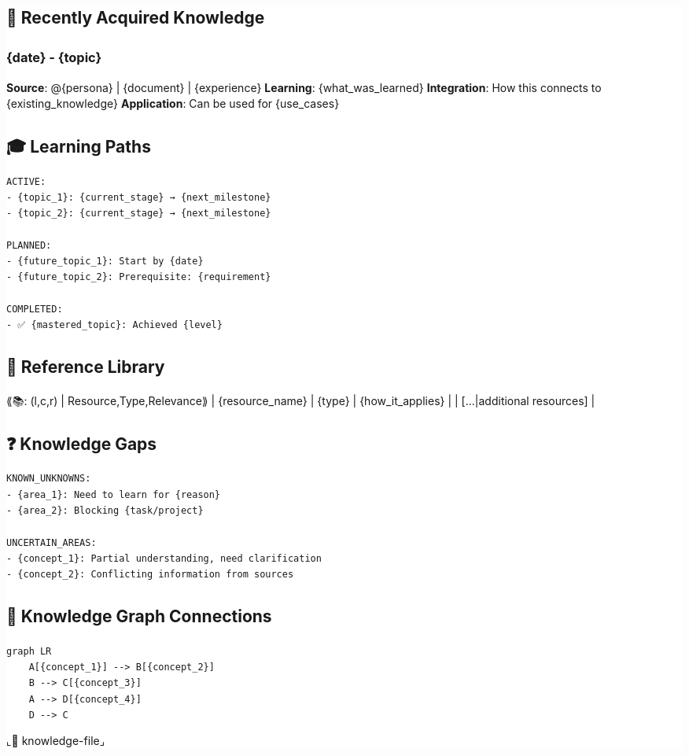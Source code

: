 ## 🔄 Recently Acquired Knowledge
### {date} - {topic}
**Source**: @{persona} | {document} | {experience}
**Learning**: {what_was_learned}
**Integration**: How this connects to {existing_knowledge}
**Application**: Can be used for {use_cases}

## 🎓 Learning Paths
```learning
ACTIVE:
- {topic_1}: {current_stage} → {next_milestone}
- {topic_2}: {current_stage} → {next_milestone}

PLANNED:
- {future_topic_1}: Start by {date}
- {future_topic_2}: Prerequisite: {requirement}

COMPLETED:
- ✅ {mastered_topic}: Achieved {level}
```

## 📖 Reference Library
⟪📚: (l,c,r) | Resource,Type,Relevance⟫
| {resource_name} | {type} | {how_it_applies} |
| [...|additional resources] |

## ❓ Knowledge Gaps
```gaps
KNOWN_UNKNOWNS:
- {area_1}: Need to learn for {reason}
- {area_2}: Blocking {task/project}

UNCERTAIN_AREAS:
- {concept_1}: Partial understanding, need clarification
- {concept_2}: Conflicting information from sources
```

## 🔗 Knowledge Graph Connections
```mermaid
graph LR
    A[{concept_1}] --> B[{concept_2}]
    B --> C[{concept_3}]
    A --> D[{concept_4}]
    D --> C
```
⌞🧱 knowledge-file⌟

